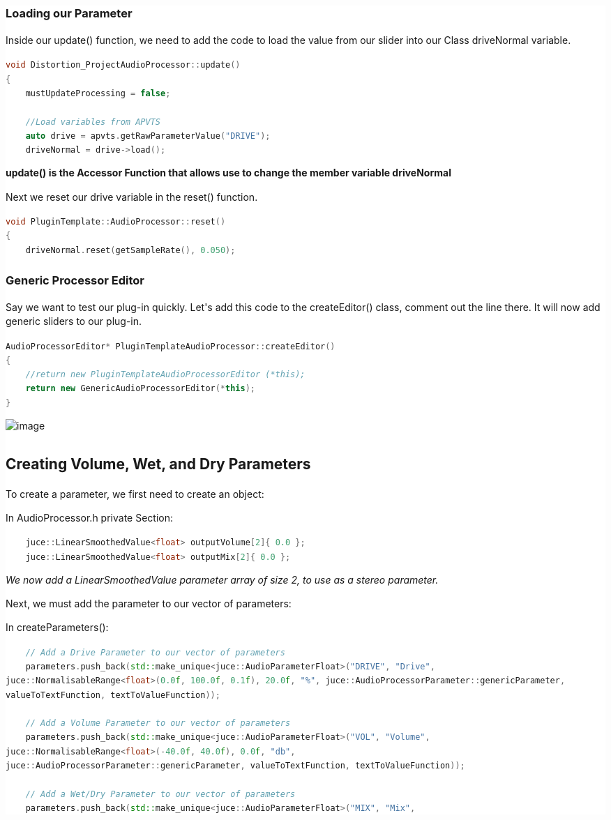 ### Loading our Parameter

Inside our update() function, we need to add the code to load the value from our slider into our Class driveNormal variable.
```C++
void Distortion_ProjectAudioProcessor::update()
{
    mustUpdateProcessing = false;

    //Load variables from APVTS
    auto drive = apvts.getRawParameterValue("DRIVE");
    driveNormal = drive->load();

```
**update() is the Accessor Function that allows use to change the member variable driveNormal**

Next we reset our drive variable in the reset() function.  
```C++
void PluginTemplate::AudioProcessor::reset()
{
    driveNormal.reset(getSampleRate(), 0.050);
```

### Generic Processor Editor

Say we want to test our plug-in quickly. Let's add this code to the createEditor() class, comment out the line there. It will now add generic  sliders to our plug-in. 
```C++
AudioProcessorEditor* PluginTemplateAudioProcessor::createEditor()
{
    //return new PluginTemplateAudioProcessorEditor (*this);
    return new GenericAudioProcessorEditor(*this);
}

```

![image](https://user-images.githubusercontent.com/56581520/197619212-f988cb73-2bfe-4f57-b38b-f4f24cf94e1a.png)

## Creating Volume, Wet, and Dry Parameters

To create a parameter, we first need to create an object: 

In AudioProcessor.h private Section:
```C++
    juce::LinearSmoothedValue<float> outputVolume[2]{ 0.0 };
    juce::LinearSmoothedValue<float> outputMix[2]{ 0.0 };
```

*We now add a LinearSmoothedValue parameter array of size 2, to use as a stereo parameter.*

Next, we must add the parameter to our vector of parameters: 

In createParameters():

```C++
    // Add a Drive Parameter to our vector of parameters
    parameters.push_back(std::make_unique<juce::AudioParameterFloat>("DRIVE", "Drive", 
juce::NormalisableRange<float>(0.0f, 100.0f, 0.1f), 20.0f, "%", juce::AudioProcessorParameter::genericParameter, 
valueToTextFunction, textToValueFunction));

    // Add a Volume Parameter to our vector of parameters
    parameters.push_back(std::make_unique<juce::AudioParameterFloat>("VOL", "Volume", 
juce::NormalisableRange<float>(-40.0f, 40.0f), 0.0f, "db", 
juce::AudioProcessorParameter::genericParameter, valueToTextFunction, textToValueFunction));

    // Add a Wet/Dry Parameter to our vector of parameters
    parameters.push_back(std::make_unique<juce::AudioParameterFloat>("MIX", "Mix", 
```